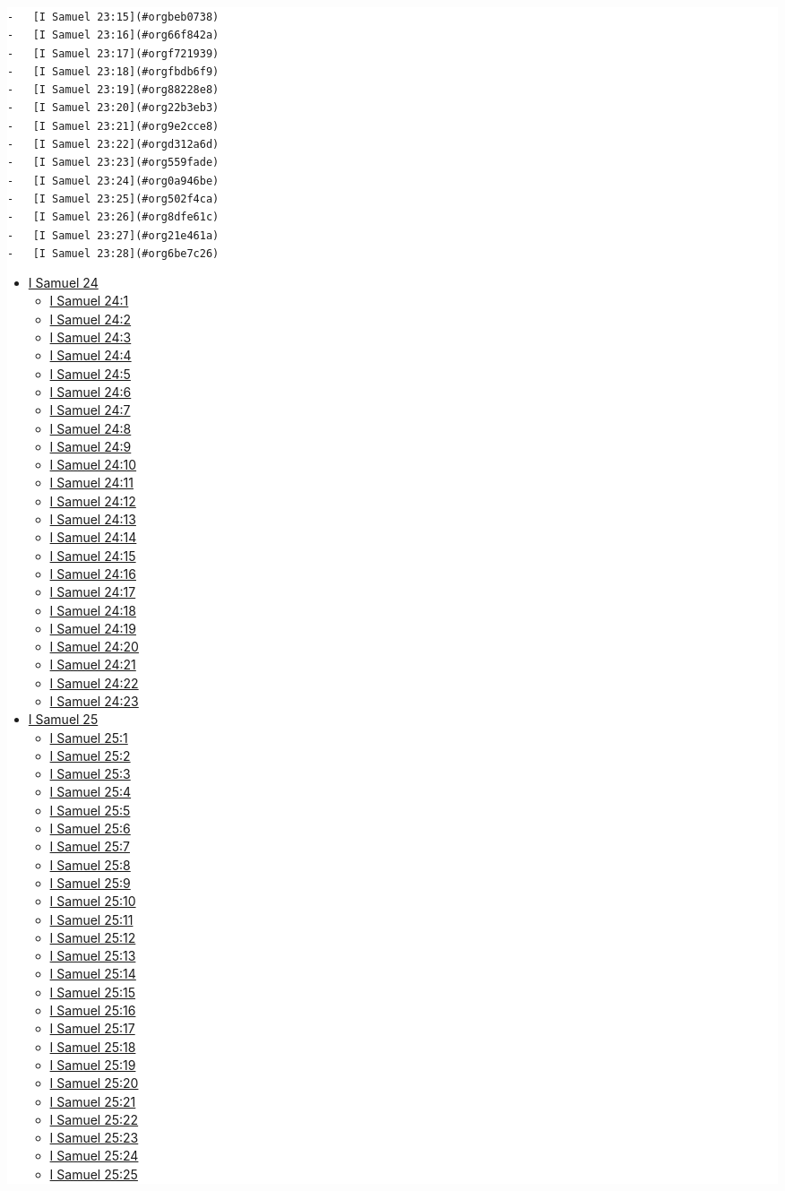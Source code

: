     -   [I Samuel 23:15](#orgbeb0738)
    -   [I Samuel 23:16](#org66f842a)
    -   [I Samuel 23:17](#orgf721939)
    -   [I Samuel 23:18](#orgfbdb6f9)
    -   [I Samuel 23:19](#org88228e8)
    -   [I Samuel 23:20](#org22b3eb3)
    -   [I Samuel 23:21](#org9e2cce8)
    -   [I Samuel 23:22](#orgd312a6d)
    -   [I Samuel 23:23](#org559fade)
    -   [I Samuel 23:24](#org0a946be)
    -   [I Samuel 23:25](#org502f4ca)
    -   [I Samuel 23:26](#org8dfe61c)
    -   [I Samuel 23:27](#org21e461a)
    -   [I Samuel 23:28](#org6be7c26)
-   [I Samuel 24](#orge7ee5c4)
    -   [I Samuel 24:1](#org030c931)
    -   [I Samuel 24:2](#orgb8b1f96)
    -   [I Samuel 24:3](#org2780dd9)
    -   [I Samuel 24:4](#org268a99b)
    -   [I Samuel 24:5](#orgb5d5c2f)
    -   [I Samuel 24:6](#org13c319c)
    -   [I Samuel 24:7](#org845adc1)
    -   [I Samuel 24:8](#org2c2498c)
    -   [I Samuel 24:9](#org5effaf2)
    -   [I Samuel 24:10](#org8308ad0)
    -   [I Samuel 24:11](#orga29db10)
    -   [I Samuel 24:12](#org2e8fd61)
    -   [I Samuel 24:13](#org83f2f8c)
    -   [I Samuel 24:14](#orga59dd69)
    -   [I Samuel 24:15](#orgdd64d14)
    -   [I Samuel 24:16](#org11c9086)
    -   [I Samuel 24:17](#org25fc05a)
    -   [I Samuel 24:18](#orgdec5d0d)
    -   [I Samuel 24:19](#org115fa45)
    -   [I Samuel 24:20](#orgb62662c)
    -   [I Samuel 24:21](#org9bdb226)
    -   [I Samuel 24:22](#org9fc7de7)
    -   [I Samuel 24:23](#org63cc376)
-   [I Samuel 25](#org6e56f1c)
    -   [I Samuel 25:1](#org9716dfc)
    -   [I Samuel 25:2](#org821d458)
    -   [I Samuel 25:3](#orgdf0e965)
    -   [I Samuel 25:4](#org391c2f9)
    -   [I Samuel 25:5](#org9bb7011)
    -   [I Samuel 25:6](#org030cde8)
    -   [I Samuel 25:7](#orgb24e2c3)
    -   [I Samuel 25:8](#orgf33952e)
    -   [I Samuel 25:9](#org67074c2)
    -   [I Samuel 25:10](#org7e66644)
    -   [I Samuel 25:11](#org76080ae)
    -   [I Samuel 25:12](#org6bc1ce6)
    -   [I Samuel 25:13](#org192305e)
    -   [I Samuel 25:14](#org0aaca9a)
    -   [I Samuel 25:15](#org72a4559)
    -   [I Samuel 25:16](#orga8509b1)
    -   [I Samuel 25:17](#org51619c0)
    -   [I Samuel 25:18](#orgca651d6)
    -   [I Samuel 25:19](#org6fd17c1)
    -   [I Samuel 25:20](#org09f3505)
    -   [I Samuel 25:21](#org2c56295)
    -   [I Samuel 25:22](#org11dd018)
    -   [I Samuel 25:23](#org04a3432)
    -   [I Samuel 25:24](#org748a256)
    -   [I Samuel 25:25](#org236f128)